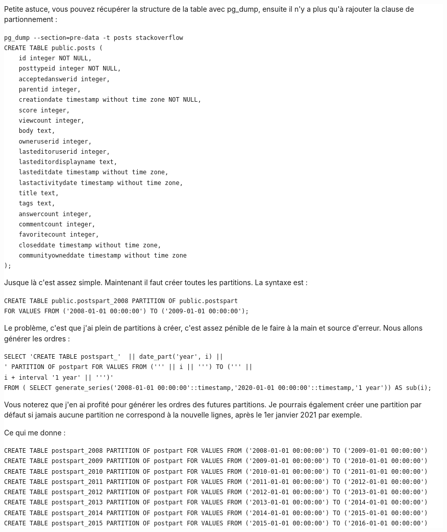 Petite astuce, vous pouvez récupérer la structure de la table avec pg_dump, ensuite il n'y a plus qu'à rajouter la clause de partionnement :
```
pg_dump --section=pre-data -t posts stackoverflow
CREATE TABLE public.posts (
    id integer NOT NULL,
    posttypeid integer NOT NULL,
    acceptedanswerid integer,
    parentid integer,
    creationdate timestamp without time zone NOT NULL,
    score integer,
    viewcount integer,
    body text,
    owneruserid integer,
    lasteditoruserid integer,
    lasteditordisplayname text,
    lasteditdate timestamp without time zone,
    lastactivitydate timestamp without time zone,
    title text,
    tags text,
    answercount integer,
    commentcount integer,
    favoritecount integer,
    closeddate timestamp without time zone,
    communityowneddate timestamp without time zone
);
```

Jusque là c'est assez simple. Maintenant il faut créer toutes les partitions. La syntaxe est :
```
CREATE TABLE public.postspart_2008 PARTITION OF public.postspart
FOR VALUES FROM ('2008-01-01 00:00:00') TO ('2009-01-01 00:00:00');
```

Le problème, c'est que j'ai plein de partitions à créer, c'est assez pénible de
le faire à la main et source d'erreur. Nous allons générer les ordres :

```
SELECT 'CREATE TABLE postspart_'  || date_part('year', i) ||
' PARTITION OF postpart FOR VALUES FROM (''' || i || ''') TO (''' ||
i + interval '1 year' || ''')'
FROM ( SELECT generate_series('2008-01-01 00:00:00'::timestamp,'2020-01-01 00:00:00'::timestamp,'1 year')) AS sub(i);
```
Vous noterez que j'en ai profité pour générer les ordres des futures partitions.
Je pourrais également créer une partition par défaut si jamais aucune partition
ne correspond à la nouvelle lignes, après le 1er janvier 2021 par exemple.

Ce qui me donne :

```
CREATE TABLE postspart_2008 PARTITION OF postpart FOR VALUES FROM ('2008-01-01 00:00:00') TO ('2009-01-01 00:00:00')
CREATE TABLE postspart_2009 PARTITION OF postpart FOR VALUES FROM ('2009-01-01 00:00:00') TO ('2010-01-01 00:00:00')
CREATE TABLE postspart_2010 PARTITION OF postpart FOR VALUES FROM ('2010-01-01 00:00:00') TO ('2011-01-01 00:00:00')
CREATE TABLE postspart_2011 PARTITION OF postpart FOR VALUES FROM ('2011-01-01 00:00:00') TO ('2012-01-01 00:00:00')
CREATE TABLE postspart_2012 PARTITION OF postpart FOR VALUES FROM ('2012-01-01 00:00:00') TO ('2013-01-01 00:00:00')
CREATE TABLE postspart_2013 PARTITION OF postpart FOR VALUES FROM ('2013-01-01 00:00:00') TO ('2014-01-01 00:00:00')
CREATE TABLE postspart_2014 PARTITION OF postpart FOR VALUES FROM ('2014-01-01 00:00:00') TO ('2015-01-01 00:00:00')
CREATE TABLE postspart_2015 PARTITION OF postpart FOR VALUES FROM ('2015-01-01 00:00:00') TO ('2016-01-01 00:00:00')
```